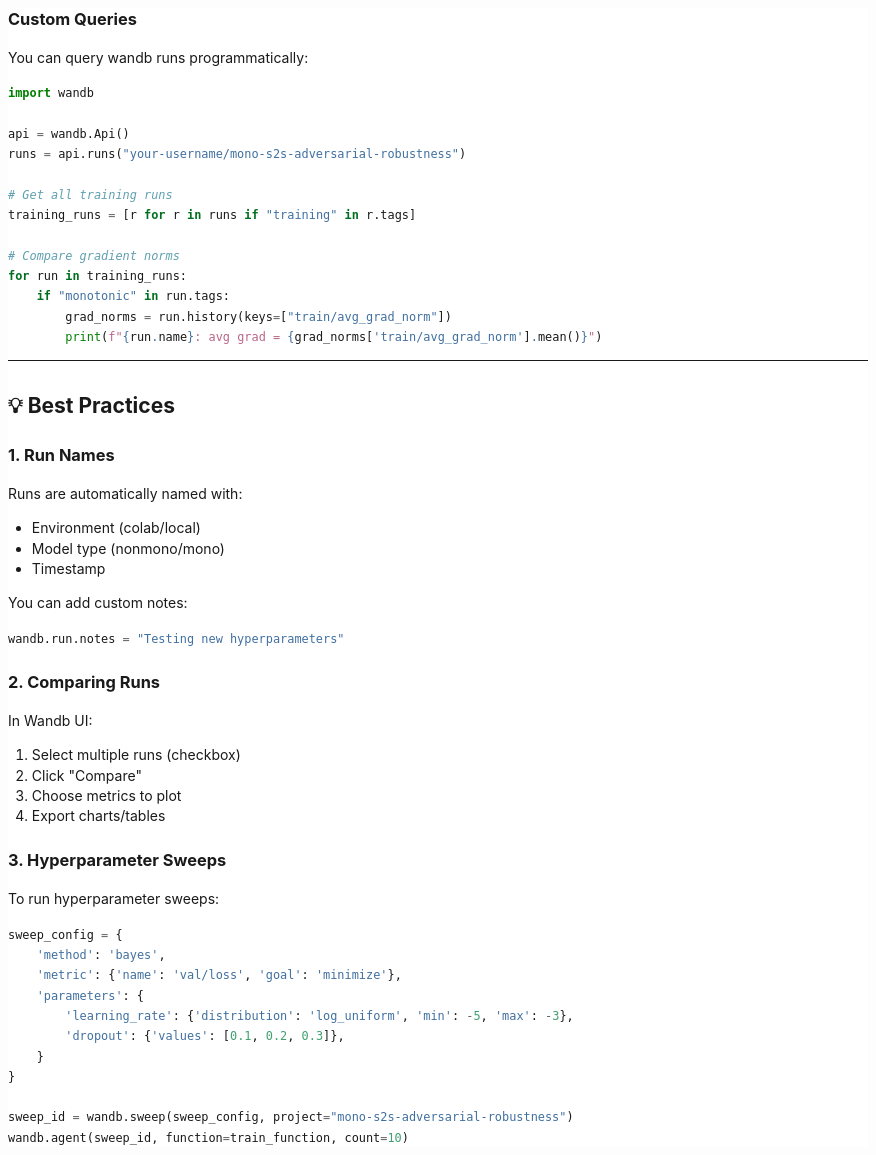 ### Custom Queries

You can query wandb runs programmatically:

```python
import wandb

api = wandb.Api()
runs = api.runs("your-username/mono-s2s-adversarial-robustness")

# Get all training runs
training_runs = [r for r in runs if "training" in r.tags]

# Compare gradient norms
for run in training_runs:
    if "monotonic" in run.tags:
        grad_norms = run.history(keys=["train/avg_grad_norm"])
        print(f"{run.name}: avg grad = {grad_norms['train/avg_grad_norm'].mean()}")
```

---

## 💡 Best Practices

### 1. Run Names

Runs are automatically named with:
- Environment (colab/local)
- Model type (nonmono/mono)
- Timestamp

You can add custom notes:
```python
wandb.run.notes = "Testing new hyperparameters"
```

### 2. Comparing Runs

In Wandb UI:
1. Select multiple runs (checkbox)
2. Click "Compare"
3. Choose metrics to plot
4. Export charts/tables

### 3. Hyperparameter Sweeps

To run hyperparameter sweeps:

```python
sweep_config = {
    'method': 'bayes',
    'metric': {'name': 'val/loss', 'goal': 'minimize'},
    'parameters': {
        'learning_rate': {'distribution': 'log_uniform', 'min': -5, 'max': -3},
        'dropout': {'values': [0.1, 0.2, 0.3]},
    }
}

sweep_id = wandb.sweep(sweep_config, project="mono-s2s-adversarial-robustness")
wandb.agent(sweep_id, function=train_function, count=10)
```
